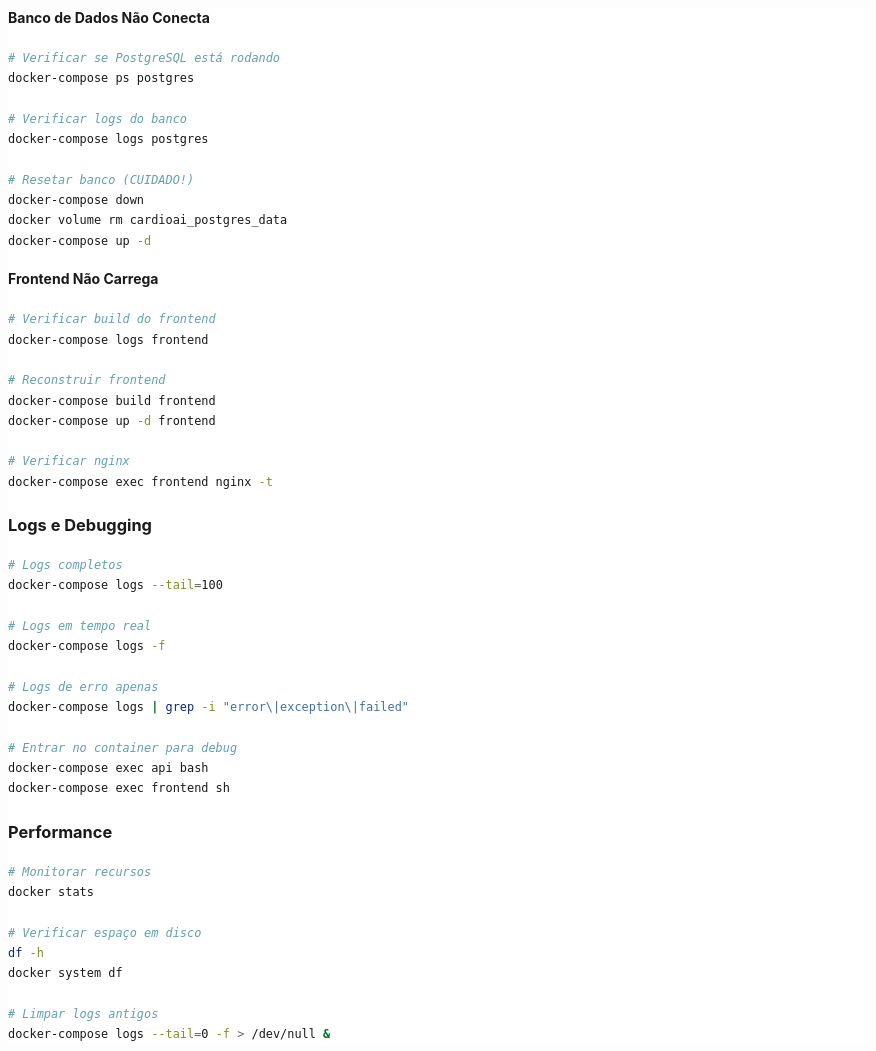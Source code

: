 #### Banco de Dados Não Conecta
```bash
# Verificar se PostgreSQL está rodando
docker-compose ps postgres

# Verificar logs do banco
docker-compose logs postgres

# Resetar banco (CUIDADO!)
docker-compose down
docker volume rm cardioai_postgres_data
docker-compose up -d
```

#### Frontend Não Carrega
```bash
# Verificar build do frontend
docker-compose logs frontend

# Reconstruir frontend
docker-compose build frontend
docker-compose up -d frontend

# Verificar nginx
docker-compose exec frontend nginx -t
```

### Logs e Debugging
```bash
# Logs completos
docker-compose logs --tail=100

# Logs em tempo real
docker-compose logs -f

# Logs de erro apenas
docker-compose logs | grep -i "error\|exception\|failed"

# Entrar no container para debug
docker-compose exec api bash
docker-compose exec frontend sh
```

### Performance
```bash
# Monitorar recursos
docker stats

# Verificar espaço em disco
df -h
docker system df

# Limpar logs antigos
docker-compose logs --tail=0 -f > /dev/null &
```
